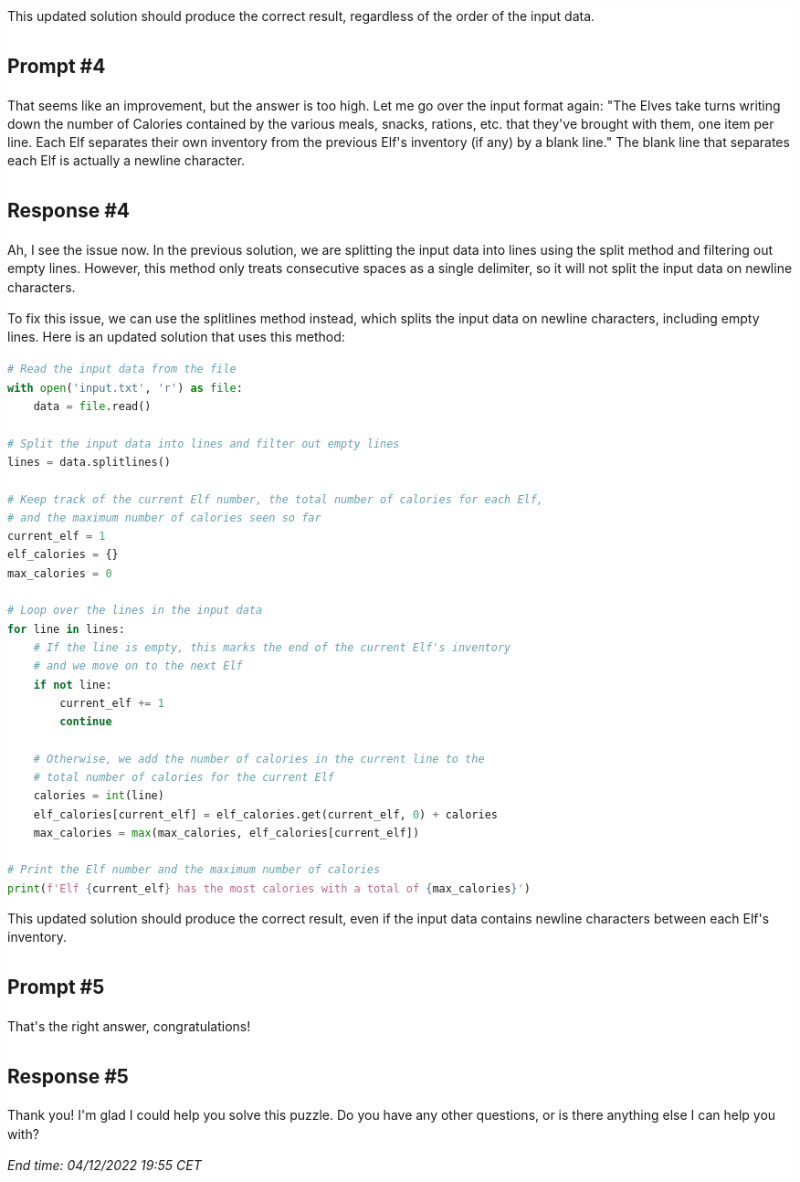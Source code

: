 This updated solution should produce the correct result, regardless of the order of the input data.


## Prompt #4
That seems like an improvement, but the answer is too high. Let me go over the input format again:
"The Elves take turns writing down the number of Calories contained by the various meals, snacks, rations, etc. that they've brought with them, one item per line. Each Elf separates their own inventory from the previous Elf's inventory (if any) by a blank line."
The blank line that separates each Elf is actually a newline character.

## Response #4
Ah, I see the issue now. In the previous solution, we are splitting the input data into lines using the split method and filtering out empty lines. However, this method only treats consecutive spaces as a single delimiter, so it will not split the input data on newline characters.

To fix this issue, we can use the splitlines method instead, which splits the input data on newline characters, including empty lines. Here is an updated solution that uses this method:

``` python
# Read the input data from the file
with open('input.txt', 'r') as file:
    data = file.read()

# Split the input data into lines and filter out empty lines
lines = data.splitlines()

# Keep track of the current Elf number, the total number of calories for each Elf,
# and the maximum number of calories seen so far
current_elf = 1
elf_calories = {}
max_calories = 0

# Loop over the lines in the input data
for line in lines:
    # If the line is empty, this marks the end of the current Elf's inventory
    # and we move on to the next Elf
    if not line:
        current_elf += 1
        continue

    # Otherwise, we add the number of calories in the current line to the
    # total number of calories for the current Elf
    calories = int(line)
    elf_calories[current_elf] = elf_calories.get(current_elf, 0) + calories
    max_calories = max(max_calories, elf_calories[current_elf])

# Print the Elf number and the maximum number of calories
print(f'Elf {current_elf} has the most calories with a total of {max_calories}')
```

This updated solution should produce the correct result, even if the input data contains newline characters between each Elf's inventory.


## Prompt #5
That's the right answer, congratulations!

## Response #5
Thank you! I'm glad I could help you solve this puzzle. Do you have any other questions, or is there anything else I can help you with?

*End time: 04/12/2022 19:55 CET*